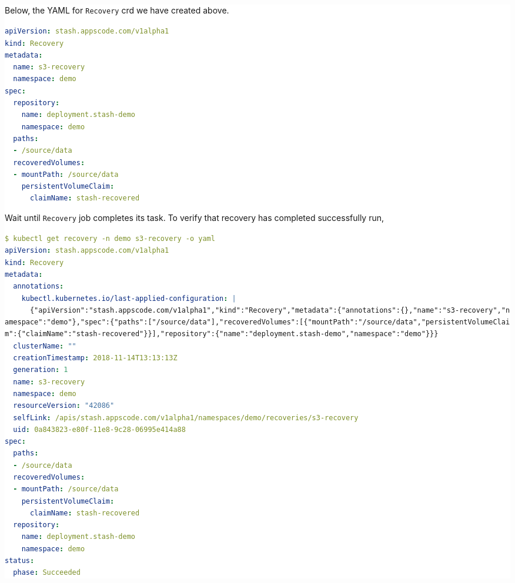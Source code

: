 Below, the YAML for `Recovery` crd we have created above.

```yaml
apiVersion: stash.appscode.com/v1alpha1
kind: Recovery
metadata:
  name: s3-recovery
  namespace: demo
spec:
  repository:
    name: deployment.stash-demo
    namespace: demo
  paths:
  - /source/data
  recoveredVolumes:
  - mountPath: /source/data
    persistentVolumeClaim:
      claimName: stash-recovered
```

Wait until `Recovery` job completes its task. To verify that recovery has completed successfully run,

```yaml
$ kubectl get recovery -n demo s3-recovery -o yaml
apiVersion: stash.appscode.com/v1alpha1
kind: Recovery
metadata:
  annotations:
    kubectl.kubernetes.io/last-applied-configuration: |
      {"apiVersion":"stash.appscode.com/v1alpha1","kind":"Recovery","metadata":{"annotations":{},"name":"s3-recovery","namespace":"demo"},"spec":{"paths":["/source/data"],"recoveredVolumes":[{"mountPath":"/source/data","persistentVolumeClaim":{"claimName":"stash-recovered"}}],"repository":{"name":"deployment.stash-demo","namespace":"demo"}}}
  clusterName: ""
  creationTimestamp: 2018-11-14T13:13:13Z
  generation: 1
  name: s3-recovery
  namespace: demo
  resourceVersion: "42086"
  selfLink: /apis/stash.appscode.com/v1alpha1/namespaces/demo/recoveries/s3-recovery
  uid: 0a843823-e80f-11e8-9c28-06995e414a88
spec:
  paths:
  - /source/data
  recoveredVolumes:
  - mountPath: /source/data
    persistentVolumeClaim:
      claimName: stash-recovered
  repository:
    name: deployment.stash-demo
    namespace: demo
status:
  phase: Succeeded

```
